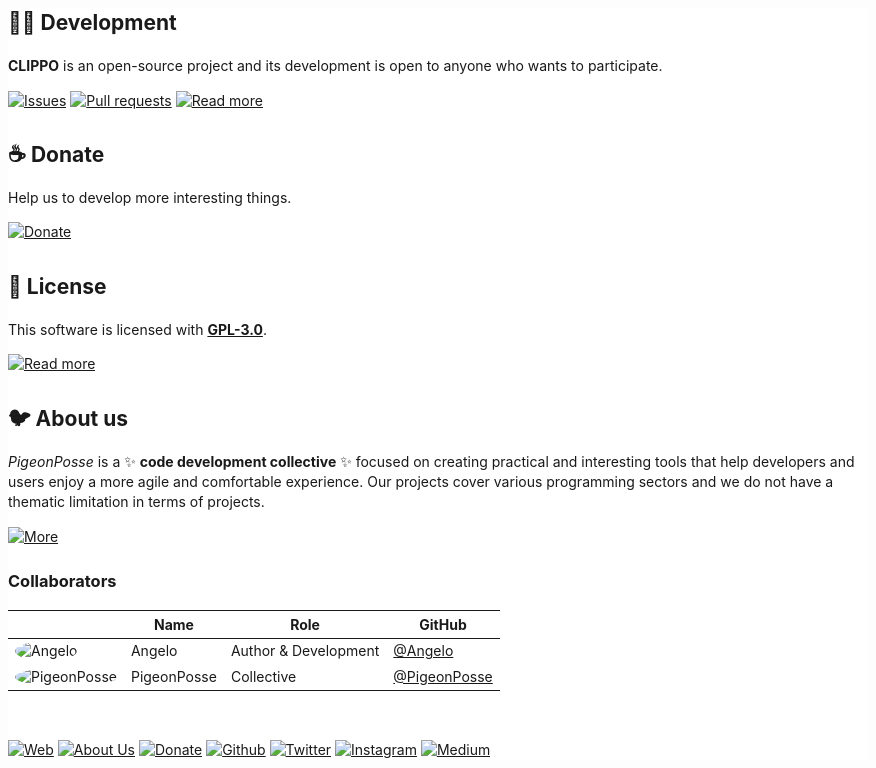 ## 👨‍💻 Development

**CLIPPO** is an open-source project and its development is open to anyone who wants to participate.

[![Issues](https://img.shields.io/badge/Issues-grey?style=for-the-badge)](https://github.com/pigeonposse/clippo/issues)
[![Pull requests](https://img.shields.io/badge/Pulls-grey?style=for-the-badge)](https://github.com/pigeonposse/clippo/pulls)
[![Read more](https://img.shields.io/badge/Read%20more-grey?style=for-the-badge)](https://clippo.pigeonposse.com/)

## ☕ Donate

Help us to develop more interesting things.

[![Donate](https://img.shields.io/badge/Donate-grey?style=for-the-badge)](https://pigeonposse.com/?popup=donate)

## 📜 License

This software is licensed with **[GPL-3.0](/LICENSE)**.

[![Read more](https://img.shields.io/badge/Read-more-grey?style=for-the-badge)](/LICENSE)

## 🐦 About us

*PigeonPosse* is a ✨ **code development collective** ✨ focused on creating practical and interesting tools that help developers and users enjoy a more agile and comfortable experience. Our projects cover various programming sectors and we do not have a thematic limitation in terms of projects.

[![More](https://img.shields.io/badge/Read-more-grey?style=for-the-badge)](https://github.com/pigeonposse)

### Collaborators

|                                                                                    | Name        | Role         | GitHub                                         |
| ---------------------------------------------------------------------------------- | ----------- | ------------ | ---------------------------------------------- |
| <img src="https://github.com/angelespejo.png?size=72" alt="Angelo" style="border-radius:100%"/> | Angelo |   Author & Development   | [@Angelo](https://github.com/angelespejo) |
| <img src="https://github.com/PigeonPosse.png?size=72" alt="PigeonPosse" style="border-radius:100%"/> | PigeonPosse | Collective | [@PigeonPosse](https://github.com/PigeonPosse) |

<br>
<p align="center">

[![Web](https://img.shields.io/badge/Web-grey?style=for-the-badge&logoColor=white)](https://pigeonposse.com)
[![About Us](https://img.shields.io/badge/About%20Us-grey?style=for-the-badge&logoColor=white)](https://pigeonposse.com?popup=about)
[![Donate](https://img.shields.io/badge/Donate-pink?style=for-the-badge&logoColor=white)](https://pigeonposse.com/?popup=donate)
[![Github](https://img.shields.io/badge/Github-black?style=for-the-badge&logo=github&logoColor=white)](https://github.com/pigeonposse)
[![Twitter](https://img.shields.io/badge/Twitter-black?style=for-the-badge&logo=twitter&logoColor=white)](https://twitter.com/pigeonposse_)
[![Instagram](https://img.shields.io/badge/Instagram-black?style=for-the-badge&logo=instagram&logoColor=white)](https://www.instagram.com/pigeon.posse/)
[![Medium](https://img.shields.io/badge/Medium-black?style=for-the-badge&logo=medium&logoColor=white)](https://medium.com/@pigeonposse)

</p>


